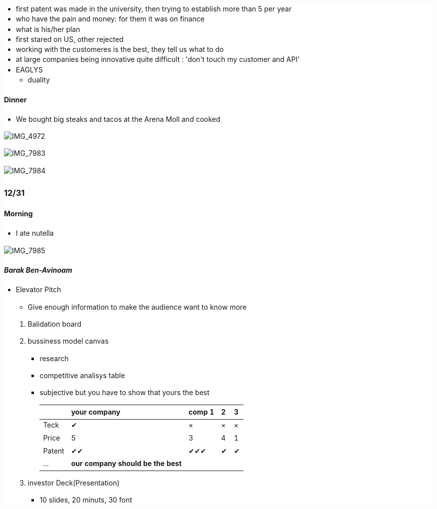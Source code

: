 - first patent was made in the university, then trying to establish more than 5 per year
- who have the pain and money: for them it was on finance
- what is his/her plan
- first stared on US, other rejected
- working with the customeres is the best, they tell us what to do
- at large companies being innovative quite difficult : 'don't touch my customer and API'
- EAGLYS
  - duality

#### Dinner

- We bought big steaks and tacos at the Arena Moll and cooked

![IMG_4972](images/IMG_4972.JPG)

![IMG_7983](images/IMG_7983.jpg)

![IMG_7984](images/IMG_7984.jpg)

### 12/31

#### Morning

- I ate nutella

![IMG_7985](images/IMG_7985.jpg)

#### *Barak Ben-Avinoam*

- Elevator Pitch

  - Give enough information to make the audience want to know more

  1. Balidation board

  2. bussiness model canvas

     - research

     - competitive analisys table

     - subjective but you have to show that yours the best

       |        | your company                       | comp 1 | 2    | 3    |
       | ------ | ---------------------------------- | ------ | ---- | ---- |
       | Teck   | ✔︎                                  | ×      | ×    | ×    |
       | Price  | 5                                  | 3      | 4    | 1    |
       | Patent | ✔︎✔︎                                 | ✔︎✔︎✔︎    | ✔︎    | ✔︎    |
       | ...    | **our company should be the best** |        |      |      |

  3. investor Deck(Presentation)

     - 10 slides, 20 minuts, 30 font
